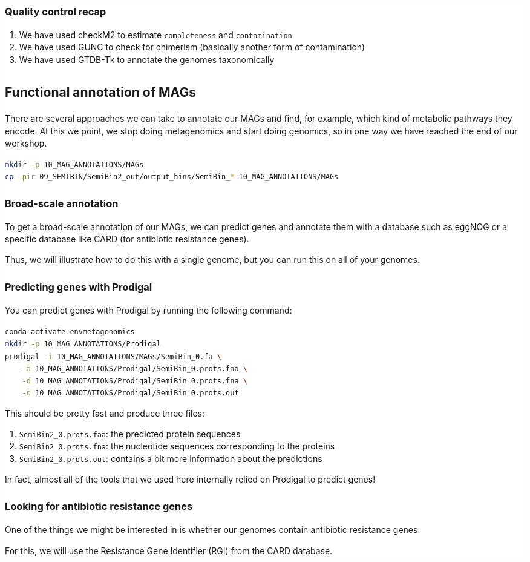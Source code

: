 ### Quality control recap

1. We have used checkM2 to estimate `completeness` and `contamination`
2. We have used GUNC to check for chimerism (basically another form of contamination)
3. We have used GTDB-Tk to annotate the genomes taxonomically

## Functional annotation of MAGs

There are several approaches we can take to annotate our MAGs and find, for example, which kind of metabolic pathways they encode.
At this we point, we stop doing metagenomics and start doing genomics, so in one way we have reached the end of our workshop.

```bash
mkdir -p 10_MAG_ANNOTATIONS/MAGs
cp -pir 09_SEMIBIN/SemiBin2_out/output_bins/SemiBin_* 10_MAG_ANNOTATIONS/MAGs
```


### Broad-scale annotation

To get a broad-scale annotation of our MAGs, we can predict genes and annotate them with a database such as [eggNOG](http://eggnog5.embl.de/) or a specific database like [CARD](https://card.mcmaster.ca/) (for antibiotic resistance genes).

Thus, we will illustrate how to do this with a single genome, but you can run this on all of your genomes.

### Predicting genes with Prodigal

You can predict genes with Prodigal by running the following command:

```bash
conda activate envmetagenomics
mkdir -p 10_MAG_ANNOTATIONS/Prodigal
prodigal -i 10_MAG_ANNOTATIONS/MAGs/SemiBin_0.fa \
    -a 10_MAG_ANNOTATIONS/Prodigal/SemiBin_0.prots.faa \
    -d 10_MAG_ANNOTATIONS/Prodigal/SemiBin_0.prots.fna \
    -o 10_MAG_ANNOTATIONS/Prodigal/SemiBin_0.prots.out
```

This should be pretty fast and produce three files:

1. `SemiBin2_0.prots.faa`: the predicted protein sequences
2. `SemiBin2_0.prots.fna`: the nucleotide sequences corresponding to the proteins
3. `SemiBin2_0.prots.out`: contains a bit more information about the predictions

In fact, almost all of the tools that we used here internally relied on Prodigal to predict genes!

### Looking for antibiotic resistance genes

One of the things we might be interested in is whether our genomes contain antibiotic resistance genes.

For this, we will use the [Resistance Gene Identifier (RGI)](https://card.mcmaster.ca/analyze/rgi) from the CARD database.
